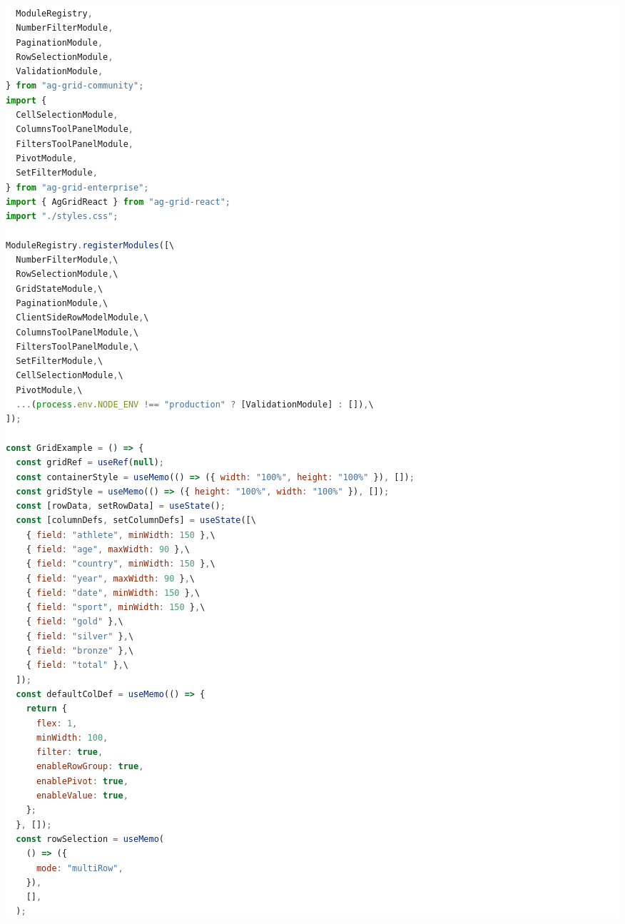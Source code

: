 ```jsx
  ModuleRegistry,
  NumberFilterModule,
  PaginationModule,
  RowSelectionModule,
  ValidationModule,
} from "ag-grid-community";
import {
  CellSelectionModule,
  ColumnsToolPanelModule,
  FiltersToolPanelModule,
  PivotModule,
  SetFilterModule,
} from "ag-grid-enterprise";
import { AgGridReact } from "ag-grid-react";
import "./styles.css";

ModuleRegistry.registerModules([\
  NumberFilterModule,\
  RowSelectionModule,\
  GridStateModule,\
  PaginationModule,\
  ClientSideRowModelModule,\
  ColumnsToolPanelModule,\
  FiltersToolPanelModule,\
  SetFilterModule,\
  CellSelectionModule,\
  PivotModule,\
  ...(process.env.NODE_ENV !== "production" ? [ValidationModule] : []),\
]);

const GridExample = () => {
  const gridRef = useRef(null);
  const containerStyle = useMemo(() => ({ width: "100%", height: "100%" }), []);
  const gridStyle = useMemo(() => ({ height: "100%", width: "100%" }), []);
  const [rowData, setRowData] = useState();
  const [columnDefs, setColumnDefs] = useState([\
    { field: "athlete", minWidth: 150 },\
    { field: "age", maxWidth: 90 },\
    { field: "country", minWidth: 150 },\
    { field: "year", maxWidth: 90 },\
    { field: "date", minWidth: 150 },\
    { field: "sport", minWidth: 150 },\
    { field: "gold" },\
    { field: "silver" },\
    { field: "bronze" },\
    { field: "total" },\
  ]);
  const defaultColDef = useMemo(() => {
    return {
      flex: 1,
      minWidth: 100,
      filter: true,
      enableRowGroup: true,
      enablePivot: true,
      enableValue: true,
    };
  }, []);
  const rowSelection = useMemo(
    () => ({
      mode: "multiRow",
    }),
    [],
  );
```